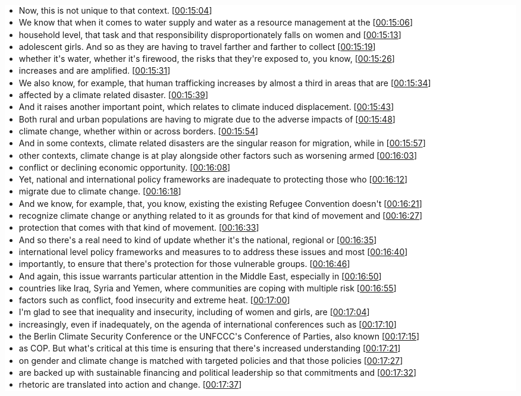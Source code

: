 *  Now, this is not unique to that context. [[00:15:04](https://www.youtube.com/watch?v=v5GHyZGziSM&t=904.5s)]
*  We know that when it comes to water supply and water as a resource management at the [[00:15:06](https://www.youtube.com/watch?v=v5GHyZGziSM&t=906.62s)]
*  household level, that task and that responsibility disproportionately falls on women and [[00:15:13](https://www.youtube.com/watch?v=v5GHyZGziSM&t=913.38s)]
*  adolescent girls. And so as they are having to travel farther and farther to collect [[00:15:19](https://www.youtube.com/watch?v=v5GHyZGziSM&t=919.74s)]
*  whether it's water, whether it's firewood, the risks that they're exposed to, you know, [[00:15:26](https://www.youtube.com/watch?v=v5GHyZGziSM&t=926.78s)]
*  increases and are amplified. [[00:15:31](https://www.youtube.com/watch?v=v5GHyZGziSM&t=931.74s)]
*  We also know, for example, that human trafficking increases by almost a third in areas that are [[00:15:34](https://www.youtube.com/watch?v=v5GHyZGziSM&t=934.78s)]
*  affected by a climate related disaster. [[00:15:39](https://www.youtube.com/watch?v=v5GHyZGziSM&t=939.94s)]
*  And it raises another important point, which relates to climate induced displacement. [[00:15:43](https://www.youtube.com/watch?v=v5GHyZGziSM&t=943.34s)]
*  Both rural and urban populations are having to migrate due to the adverse impacts of [[00:15:48](https://www.youtube.com/watch?v=v5GHyZGziSM&t=948.7s)]
*  climate change, whether within or across borders. [[00:15:54](https://www.youtube.com/watch?v=v5GHyZGziSM&t=954.34s)]
*  And in some contexts, climate related disasters are the singular reason for migration, while in [[00:15:57](https://www.youtube.com/watch?v=v5GHyZGziSM&t=957.94s)]
*  other contexts, climate change is at play alongside other factors such as worsening armed [[00:16:03](https://www.youtube.com/watch?v=v5GHyZGziSM&t=963.86s)]
*  conflict or declining economic opportunity. [[00:16:08](https://www.youtube.com/watch?v=v5GHyZGziSM&t=968.58s)]
*  Yet, national and international policy frameworks are inadequate to protecting those who [[00:16:12](https://www.youtube.com/watch?v=v5GHyZGziSM&t=972.5400000000001s)]
*  migrate due to climate change. [[00:16:18](https://www.youtube.com/watch?v=v5GHyZGziSM&t=978.22s)]
*  And we know, for example, that, you know, existing the existing Refugee Convention doesn't [[00:16:21](https://www.youtube.com/watch?v=v5GHyZGziSM&t=981.42s)]
*  recognize climate change or anything related to it as grounds for that kind of movement and [[00:16:27](https://www.youtube.com/watch?v=v5GHyZGziSM&t=987.5s)]
*  protection that comes with that kind of movement. [[00:16:33](https://www.youtube.com/watch?v=v5GHyZGziSM&t=993.38s)]
*  And so there's a real need to kind of update whether it's the national, regional or [[00:16:35](https://www.youtube.com/watch?v=v5GHyZGziSM&t=995.42s)]
*  international level policy frameworks and measures to to address these issues and most [[00:16:40](https://www.youtube.com/watch?v=v5GHyZGziSM&t=1000.3s)]
*  importantly, to ensure that there's protection for those vulnerable groups. [[00:16:46](https://www.youtube.com/watch?v=v5GHyZGziSM&t=1006.1s)]
*  And again, this issue warrants particular attention in the Middle East, especially in [[00:16:50](https://www.youtube.com/watch?v=v5GHyZGziSM&t=1010.86s)]
*  countries like Iraq, Syria and Yemen, where communities are coping with multiple risk [[00:16:55](https://www.youtube.com/watch?v=v5GHyZGziSM&t=1015.5400000000001s)]
*  factors such as conflict, food insecurity and extreme heat. [[00:17:00](https://www.youtube.com/watch?v=v5GHyZGziSM&t=1020.5400000000001s)]
*  I'm glad to see that inequality and insecurity, including of women and girls, are [[00:17:04](https://www.youtube.com/watch?v=v5GHyZGziSM&t=1024.74s)]
*  increasingly, even if inadequately, on the agenda of international conferences such as [[00:17:10](https://www.youtube.com/watch?v=v5GHyZGziSM&t=1030.22s)]
*  the Berlin Climate Security Conference or the UNFCCC's Conference of Parties, also known [[00:17:15](https://www.youtube.com/watch?v=v5GHyZGziSM&t=1035.78s)]
*  as COP. But what's critical at this time is ensuring that there's increased understanding [[00:17:21](https://www.youtube.com/watch?v=v5GHyZGziSM&t=1041.3400000000001s)]
*  on gender and climate change is matched with targeted policies and that those policies [[00:17:27](https://www.youtube.com/watch?v=v5GHyZGziSM&t=1047.78s)]
*  are backed up with sustainable financing and political leadership so that commitments and [[00:17:32](https://www.youtube.com/watch?v=v5GHyZGziSM&t=1052.98s)]
*  rhetoric are translated into action and change. [[00:17:37](https://www.youtube.com/watch?v=v5GHyZGziSM&t=1057.38s)]
